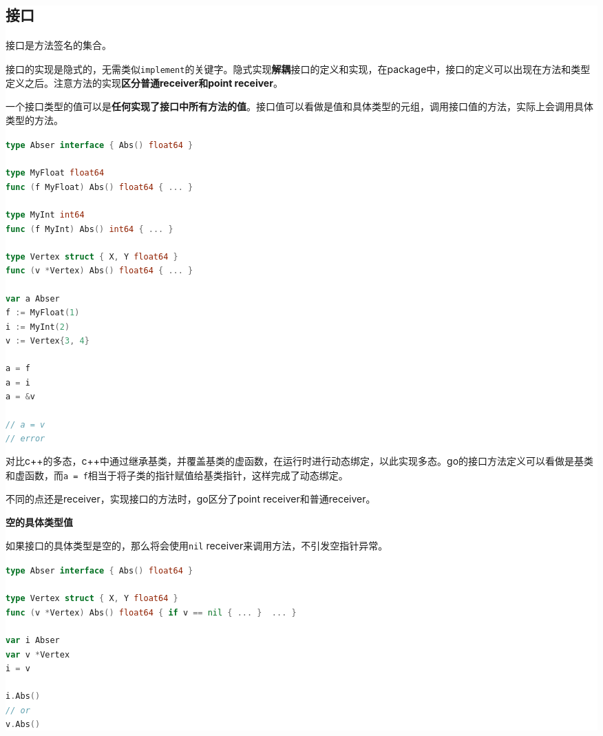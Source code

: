 ## 接口

接口是方法签名的集合。

接口的实现是隐式的，无需类似`implement`的关键字。隐式实现**解耦**接口的定义和实现，在package中，接口的定义可以出现在方法和类型定义之后。注意方法的实现**区分普通receiver和point receiver**。

一个接口类型的值可以是**任何实现了接口中所有方法的值**。接口值可以看做是值和具体类型的元组，调用接口值的方法，实际上会调用具体类型的方法。

```go
type Abser interface { Abs() float64 }

type MyFloat float64
func (f MyFloat) Abs() float64 { ... }

type MyInt int64
func (f MyInt) Abs() int64 { ... }

type Vertex struct { X, Y float64 }
func (v *Vertex) Abs() float64 { ... }

var a Abser
f := MyFloat(1)
i := MyInt(2)
v := Vertex{3, 4}

a = f
a = i
a = &v

// a = v
// error
```

对比c++的多态，c++中通过继承基类，并覆盖基类的虚函数，在运行时进行动态绑定，以此实现多态。go的接口方法定义可以看做是基类和虚函数，而`a = f`相当于将子类的指针赋值给基类指针，这样完成了动态绑定。

不同的点还是receiver，实现接口的方法时，go区分了point receiver和普通receiver。

**空的具体类型值**

如果接口的具体类型是空的，那么将会使用`nil` receiver来调用方法，不引发空指针异常。

```go
type Abser interface { Abs() float64 }

type Vertex struct { X, Y float64 }
func (v *Vertex) Abs() float64 { if v == nil { ... }  ... }

var i Abser
var v *Vertex
i = v

i.Abs()
// or
v.Abs()
```
